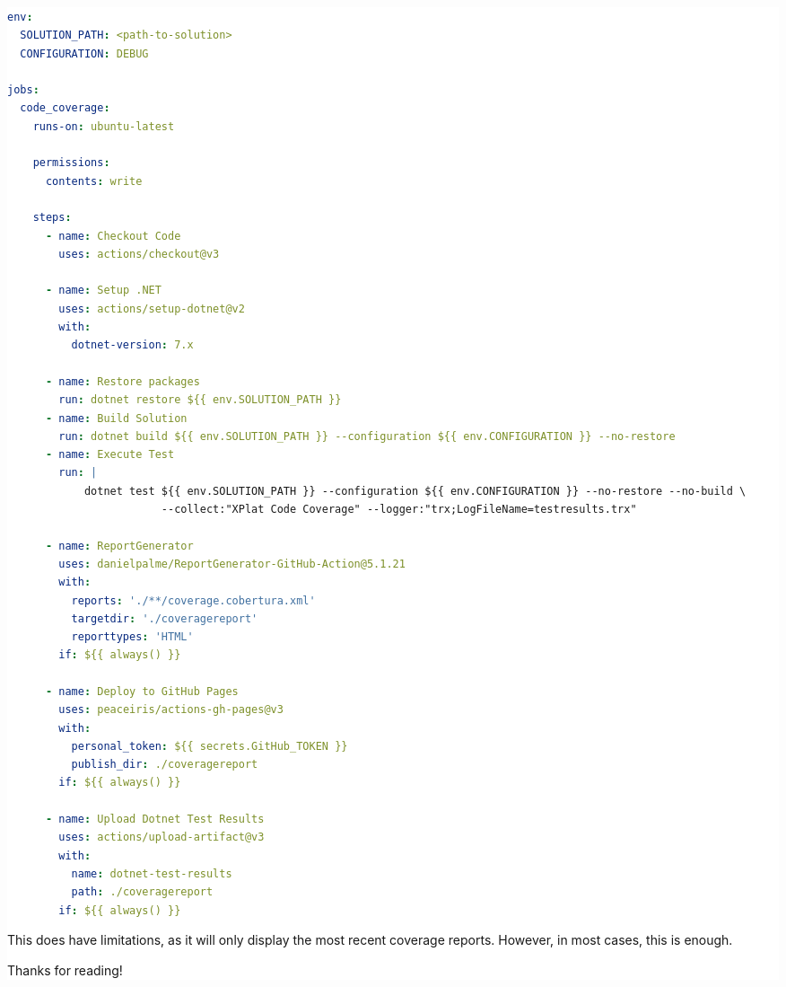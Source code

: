 ```yml
env:
  SOLUTION_PATH: <path-to-solution>
  CONFIGURATION: DEBUG

jobs:
  code_coverage:
    runs-on: ubuntu-latest

    permissions:
      contents: write

    steps:
      - name: Checkout Code
        uses: actions/checkout@v3
      
      - name: Setup .NET
        uses: actions/setup-dotnet@v2
        with:
          dotnet-version: 7.x

      - name: Restore packages
        run: dotnet restore ${{ env.SOLUTION_PATH }}
      - name: Build Solution
        run: dotnet build ${{ env.SOLUTION_PATH }} --configuration ${{ env.CONFIGURATION }} --no-restore
      - name: Execute Test
        run: |
            dotnet test ${{ env.SOLUTION_PATH }} --configuration ${{ env.CONFIGURATION }} --no-restore --no-build \
                        --collect:"XPlat Code Coverage" --logger:"trx;LogFileName=testresults.trx"

      - name: ReportGenerator
        uses: danielpalme/ReportGenerator-GitHub-Action@5.1.21
        with:
          reports: './**/coverage.cobertura.xml'
          targetdir: './coveragereport'
          reporttypes: 'HTML'
        if: ${{ always() }}

      - name: Deploy to GitHub Pages
        uses: peaceiris/actions-gh-pages@v3
        with:
          personal_token: ${{ secrets.GitHub_TOKEN }}
          publish_dir: ./coveragereport
        if: ${{ always() }}

      - name: Upload Dotnet Test Results
        uses: actions/upload-artifact@v3
        with:
          name: dotnet-test-results
          path: ./coveragereport
        if: ${{ always() }}
```

This does have limitations, as it will only display the most recent coverage reports. However, in most cases, this is enough.

Thanks for reading!